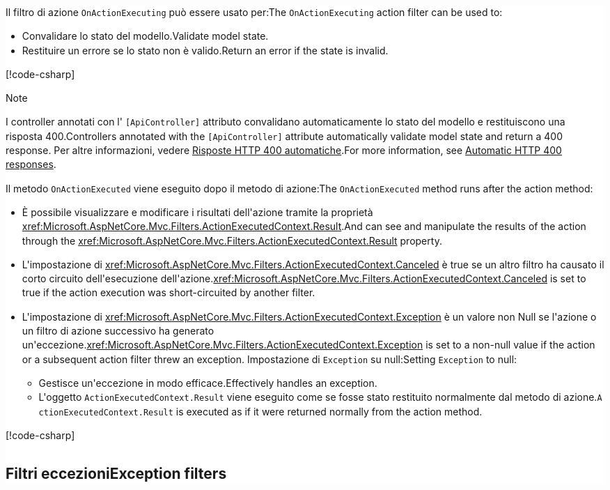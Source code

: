 <span data-ttu-id="5cec8-366">Il filtro di azione `OnActionExecuting` può essere usato per:</span><span class="sxs-lookup"><span data-stu-id="5cec8-366">The `OnActionExecuting` action filter can be used to:</span></span>

* <span data-ttu-id="5cec8-367">Convalidare lo stato del modello.</span><span class="sxs-lookup"><span data-stu-id="5cec8-367">Validate model state.</span></span>
* <span data-ttu-id="5cec8-368">Restituire un errore se lo stato non è valido.</span><span class="sxs-lookup"><span data-stu-id="5cec8-368">Return an error if the state is invalid.</span></span>

[!code-csharp[](./filters/3.1sample/FiltersSample/Filters/ValidateModelAttribute.cs?name=snippet)]

> [!NOTE]
> <span data-ttu-id="5cec8-369">I controller annotati con l' `[ApiController]` attributo convalidano automaticamente lo stato del modello e restituiscono una risposta 400.</span><span class="sxs-lookup"><span data-stu-id="5cec8-369">Controllers annotated with the `[ApiController]` attribute automatically validate model state and return a 400 response.</span></span> <span data-ttu-id="5cec8-370">Per altre informazioni, vedere [Risposte HTTP 400 automatiche](xref:web-api/index#automatic-http-400-responses).</span><span class="sxs-lookup"><span data-stu-id="5cec8-370">For more information, see [Automatic HTTP 400 responses](xref:web-api/index#automatic-http-400-responses).</span></span>

<span data-ttu-id="5cec8-371">Il metodo `OnActionExecuted` viene eseguito dopo il metodo di azione:</span><span class="sxs-lookup"><span data-stu-id="5cec8-371">The `OnActionExecuted` method runs after the action method:</span></span>

* <span data-ttu-id="5cec8-372">È possibile visualizzare e modificare i risultati dell'azione tramite la proprietà <xref:Microsoft.AspNetCore.Mvc.Filters.ActionExecutedContext.Result>.</span><span class="sxs-lookup"><span data-stu-id="5cec8-372">And can see and manipulate the results of the action through the <xref:Microsoft.AspNetCore.Mvc.Filters.ActionExecutedContext.Result> property.</span></span>
* <span data-ttu-id="5cec8-373">L'impostazione di <xref:Microsoft.AspNetCore.Mvc.Filters.ActionExecutedContext.Canceled> è true se un altro filtro ha causato il corto circuito dell'esecuzione dell'azione.</span><span class="sxs-lookup"><span data-stu-id="5cec8-373"><xref:Microsoft.AspNetCore.Mvc.Filters.ActionExecutedContext.Canceled> is set to true if the action execution was short-circuited by another filter.</span></span>
* <span data-ttu-id="5cec8-374">L'impostazione di <xref:Microsoft.AspNetCore.Mvc.Filters.ActionExecutedContext.Exception> è un valore non Null se l'azione o un filtro di azione successivo ha generato un'eccezione.</span><span class="sxs-lookup"><span data-stu-id="5cec8-374"><xref:Microsoft.AspNetCore.Mvc.Filters.ActionExecutedContext.Exception> is set to a non-null value if the action or a subsequent action filter threw an exception.</span></span> <span data-ttu-id="5cec8-375">Impostazione di `Exception` su null:</span><span class="sxs-lookup"><span data-stu-id="5cec8-375">Setting `Exception` to null:</span></span>

  * <span data-ttu-id="5cec8-376">Gestisce un'eccezione in modo efficace.</span><span class="sxs-lookup"><span data-stu-id="5cec8-376">Effectively handles an exception.</span></span>
  * <span data-ttu-id="5cec8-377">L'oggetto `ActionExecutedContext.Result` viene eseguito come se fosse stato restituito normalmente dal metodo di azione.</span><span class="sxs-lookup"><span data-stu-id="5cec8-377">`ActionExecutedContext.Result` is executed as if it were returned normally from the action method.</span></span>

[!code-csharp[](./filters/3.1sample/FiltersSample/Filters/ValidateModelAttribute.cs?name=snippet2&higlight=12-99)]

## <a name="exception-filters"></a><span data-ttu-id="5cec8-378">Filtri eccezioni</span><span class="sxs-lookup"><span data-stu-id="5cec8-378">Exception filters</span></span>
